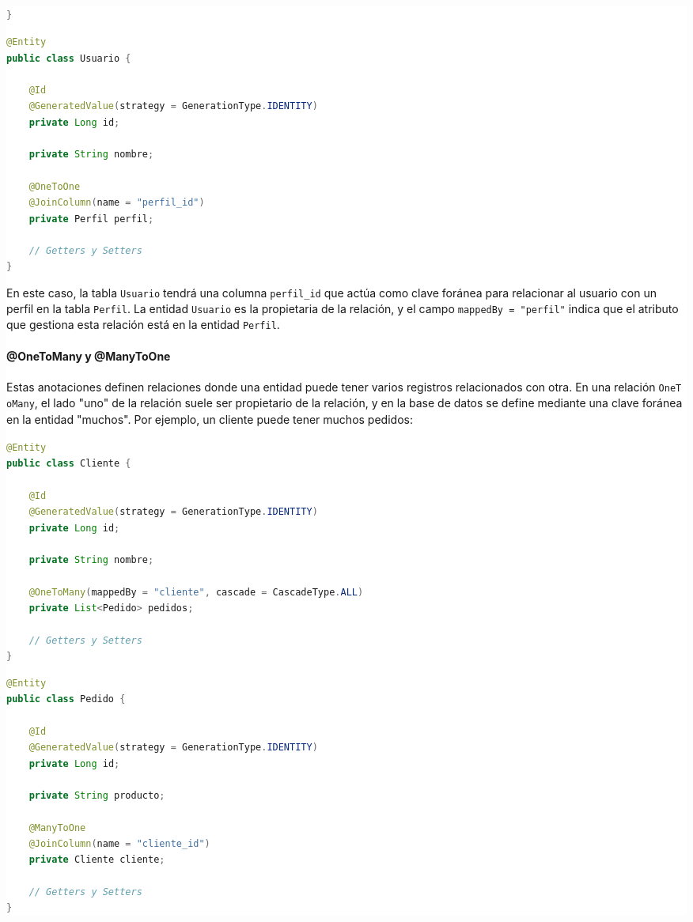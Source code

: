 ```java
}
```

```java
@Entity
public class Usuario {

    @Id
    @GeneratedValue(strategy = GenerationType.IDENTITY)
    private Long id;

    private String nombre;

    @OneToOne
    @JoinColumn(name = "perfil_id")
    private Perfil perfil;

    // Getters y Setters
}
```

En este caso, la tabla `Usuario` tendrá una columna `perfil_id` que actúa como clave foránea para relacionar al usuario con un perfil en la tabla `Perfil`. La entidad `Usuario` es la propietaria de la relación, y el campo `mappedBy = "perfil"` indica que el atributo que gestiona esta relación está en la entidad `Perfil`.

#### **@OneToMany y @ManyToOne**
Estas anotaciones definen relaciones donde una entidad puede tener varios registros relacionados con otra. En una relación `OneToMany`, el lado "uno" de la relación suele ser propietario de la relación, y en la base de datos se define mediante una clave foránea en la entidad "muchos". Por ejemplo, un cliente puede tener muchos pedidos:

```java
@Entity
public class Cliente {

    @Id
    @GeneratedValue(strategy = GenerationType.IDENTITY)
    private Long id;

    private String nombre;

    @OneToMany(mappedBy = "cliente", cascade = CascadeType.ALL)
    private List<Pedido> pedidos;

    // Getters y Setters
}
```

```java
@Entity
public class Pedido {

    @Id
    @GeneratedValue(strategy = GenerationType.IDENTITY)
    private Long id;

    private String producto;

    @ManyToOne
    @JoinColumn(name = "cliente_id")
    private Cliente cliente;

    // Getters y Setters
}
```